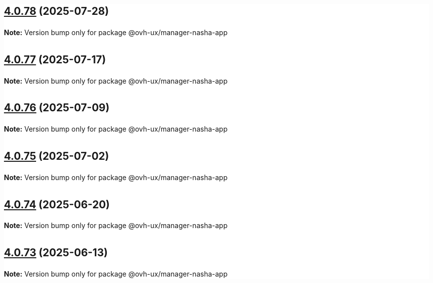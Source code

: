 

## [4.0.78](https://github.com/ovh/manager/compare/@ovh-ux/manager-nasha-app@4.0.77...@ovh-ux/manager-nasha-app@4.0.78) (2025-07-28)

**Note:** Version bump only for package @ovh-ux/manager-nasha-app





## [4.0.77](https://github.com/ovh/manager/compare/@ovh-ux/manager-nasha-app@4.0.76...@ovh-ux/manager-nasha-app@4.0.77) (2025-07-17)

**Note:** Version bump only for package @ovh-ux/manager-nasha-app





## [4.0.76](https://github.com/ovh/manager/compare/@ovh-ux/manager-nasha-app@4.0.75...@ovh-ux/manager-nasha-app@4.0.76) (2025-07-09)

**Note:** Version bump only for package @ovh-ux/manager-nasha-app





## [4.0.75](https://github.com/ovh/manager/compare/@ovh-ux/manager-nasha-app@4.0.74...@ovh-ux/manager-nasha-app@4.0.75) (2025-07-02)

**Note:** Version bump only for package @ovh-ux/manager-nasha-app





## [4.0.74](https://github.com/ovh/manager/compare/@ovh-ux/manager-nasha-app@4.0.73...@ovh-ux/manager-nasha-app@4.0.74) (2025-06-20)

**Note:** Version bump only for package @ovh-ux/manager-nasha-app





## [4.0.73](https://github.com/ovh/manager/compare/@ovh-ux/manager-nasha-app@4.0.72...@ovh-ux/manager-nasha-app@4.0.73) (2025-06-13)

**Note:** Version bump only for package @ovh-ux/manager-nasha-app



